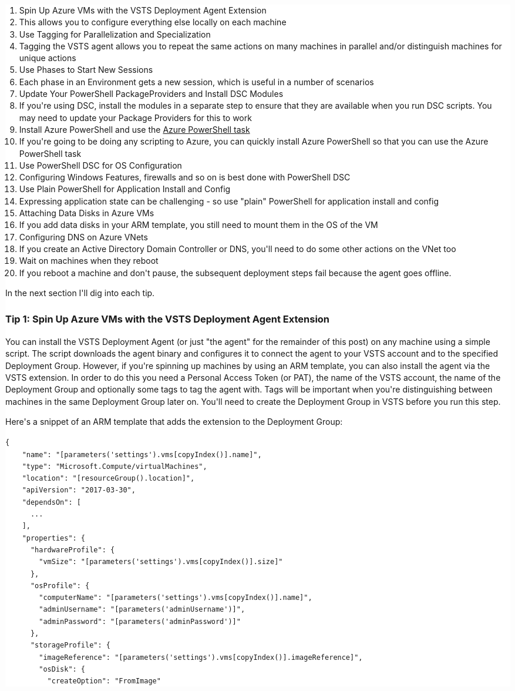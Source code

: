 1. Spin Up Azure VMs with the VSTS Deployment Agent Extension
2. This allows you to configure everything else locally on each machine
3. Use Tagging for Parallelization and Specialization
4. Tagging the VSTS agent allows you to repeat the same actions on many machines in parallel and/or distinguish machines for unique actions
5. Use Phases to Start New Sessions
6. Each phase in an Environment gets a new session, which is useful in a number of scenarios
7. Update Your PowerShell PackageProviders and Install DSC Modules
8. If you're using DSC, install the modules in a separate step to ensure that they are available when you run DSC scripts. You may need to update your Package Providers for this to work
9. Install Azure PowerShell and use the [Azure PowerShell task](https://github.com/Microsoft/vsts-tasks/tree/master/Tasks/AzurePowerShell)
10. If you're going to be doing any scripting to Azure, you can quickly install Azure PowerShell so that you can use the Azure PowerShell task
11. Use PowerShell DSC for OS Configuration
12. Configuring Windows Features, firewalls and so on is best done with PowerShell DSC
13. Use Plain PowerShell for Application Install and Config
14. Expressing application state can be challenging - so use "plain" PowerShell for application install and config
15. Attaching Data Disks in Azure VMs
16. If you add data disks in your ARM template, you still need to mount them in the OS of the VM
17. Configuring DNS on Azure VNets
18. If you create an Active Directory Domain Controller or DNS, you'll need to do some other actions on the VNet too
19. Wait on machines when they reboot
20. If you reboot a machine and don't pause, the subsequent deployment steps fail because the agent goes offline.

In the next section I'll dig into each tip.

### Tip 1: Spin Up Azure VMs with the VSTS Deployment Agent Extension

You can install the VSTS Deployment Agent (or just "the agent" for the remainder of this post) on any machine using a simple script. The script downloads the agent binary and configures it to connect the agent to your VSTS account and to the specified Deployment Group. However, if you're spinning up machines by using an ARM template, you can also install the agent via the VSTS extension. In order to do this you need a Personal Access Token (or PAT), the name of the VSTS account, the name of the Deployment Group and optionally some tags to tag the agent with. Tags will be important when you're distinguishing between machines in the same Deployment Group later on. You'll need to create the Deployment Group in VSTS before you run this step.

Here's a snippet of an ARM template that adds the extension to the Deployment Group:

    {
        "name": "[parameters('settings').vms[copyIndex()].name]",
        "type": "Microsoft.Compute/virtualMachines",
        "location": "[resourceGroup().location]",
        "apiVersion": "2017-03-30",
        "dependsOn": [
          ...
        ],
        "properties": {
          "hardwareProfile": {
            "vmSize": "[parameters('settings').vms[copyIndex()].size]"
          },
          "osProfile": {
            "computerName": "[parameters('settings').vms[copyIndex()].name]",
            "adminUsername": "[parameters('adminUsername')]",
            "adminPassword": "[parameters('adminPassword')]"
          },
          "storageProfile": {
            "imageReference": "[parameters('settings').vms[copyIndex()].imageReference]",
            "osDisk": {
              "createOption": "FromImage"